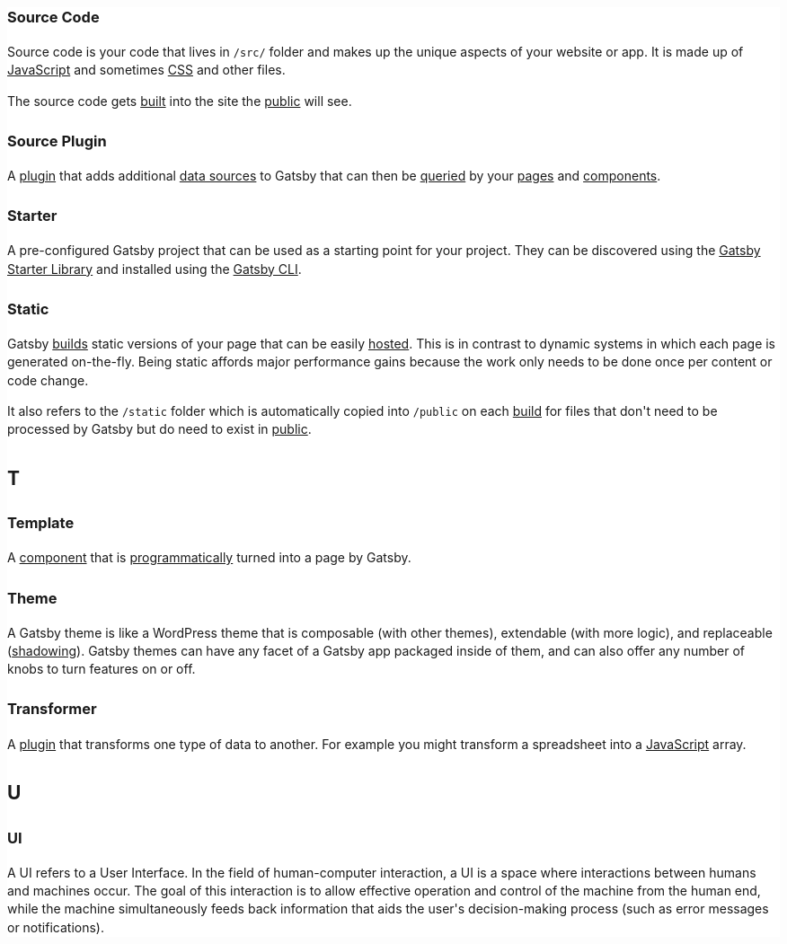 ### Source Code

Source code is your code that lives in `/src/` folder and makes up the unique aspects of your website or app. It is made up of [JavaScript](#javascript) and sometimes [CSS](#css) and other files.

The source code gets [built](#build) into the site the [public](#public) will see.

### Source Plugin

A [plugin](#plugin) that adds additional [data sources](#data-source) to Gatsby that can then be [queried](#query) by your [pages](#page) and [components](#component).

### Starter

A pre-configured Gatsby project that can be used as a starting point for your project. They can be discovered using the [Gatsby Starter Library](/starters/) and installed using the [Gatsby CLI](/docs/starters/).

### Static

Gatsby [builds](#build) static versions of your page that can be easily [hosted](#hosting). This is in contrast to dynamic systems in which each page is generated on-the-fly. Being static affords major performance gains because the work only needs to be done once per content or code change.

It also refers to the `/static` folder which is automatically copied into `/public` on each [build](#build) for files that don't need to be processed by Gatsby but do need to exist in [public](#public).

## T

### Template

A [component](#component) that is [programmatically](#programmatically) turned into a page by Gatsby.

### Theme

A Gatsby theme is like a WordPress theme that is composable (with other themes), extendable (with more logic), and replaceable ([shadowing](/blog/2019-04-29-component-shadowing/)). Gatsby themes can have any facet of a Gatsby app packaged inside of them, and can also offer any number of knobs to turn features on or off.

### Transformer

A [plugin](#plugin) that transforms one type of data to another. For example you might transform a spreadsheet into a [JavaScript](#javascript) array.

## U

### UI

A UI refers to a User Interface. In the field of human-computer interaction, a UI is a space where interactions between humans and machines occur. The goal of this interaction is to allow effective operation and control of the machine from the human end, while the machine simultaneously feeds back information that aids the user's decision-making process (such as error messages or notifications).
